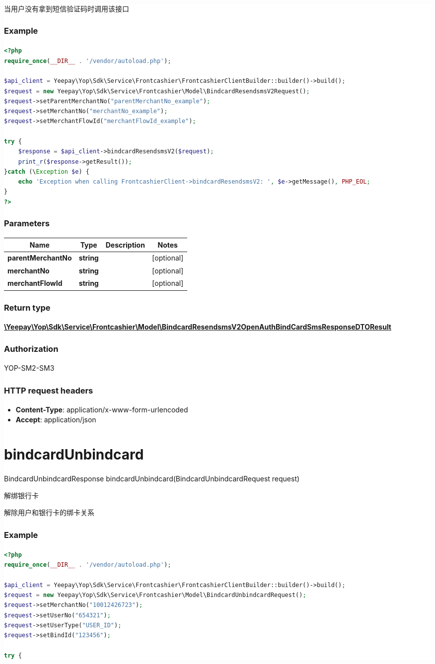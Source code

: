 <p>当用户没有拿到短信验证码时调用该接口</p>

### Example
```php
<?php
require_once(__DIR__ . '/vendor/autoload.php');

$api_client = Yeepay\Yop\Sdk\Service\Frontcashier\FrontcashierClientBuilder::builder()->build();
$request = new Yeepay\Yop\Sdk\Service\Frontcashier\Model\BindcardResendsmsV2Request();
$request->setParentMerchantNo("parentMerchantNo_example");
$request->setMerchantNo("merchantNo_example");
$request->setMerchantFlowId("merchantFlowId_example");

try {
    $response = $api_client->bindcardResendsmsV2($request);
    print_r($response->getResult());
}catch (\Exception $e) {
    echo 'Exception when calling FrontcashierClient->bindcardResendsmsV2: ', $e->getMessage(), PHP_EOL;
}
?>
```

### Parameters

Name | Type | Description  | Notes
------------- | ------------- | ------------- | -------------
 **parentMerchantNo** | **string**|  | [optional]
 **merchantNo** | **string**|  | [optional]
 **merchantFlowId** | **string**|  | [optional]

### Return type
[**\Yeepay\Yop\Sdk\Service\Frontcashier\Model\BindcardResendsmsV2OpenAuthBindCardSmsResponseDTOResult**](../Model/BindcardResendsmsV2OpenAuthBindCardSmsResponseDTOResult.md)
### Authorization

YOP-SM2-SM3


### HTTP request headers

 - **Content-Type**: application/x-www-form-urlencoded
 - **Accept**: application/json

# **bindcardUnbindcard**
BindcardUnbindcardResponse bindcardUnbindcard(BindcardUnbindcardRequest request)

解绑银行卡

解除用户和银行卡的绑卡关系

### Example
```php
<?php
require_once(__DIR__ . '/vendor/autoload.php');

$api_client = Yeepay\Yop\Sdk\Service\Frontcashier\FrontcashierClientBuilder::builder()->build();
$request = new Yeepay\Yop\Sdk\Service\Frontcashier\Model\BindcardUnbindcardRequest();
$request->setMerchantNo("10012426723");
$request->setUserNo("654321");
$request->setUserType("USER_ID");
$request->setBindId("123456");

try {
```